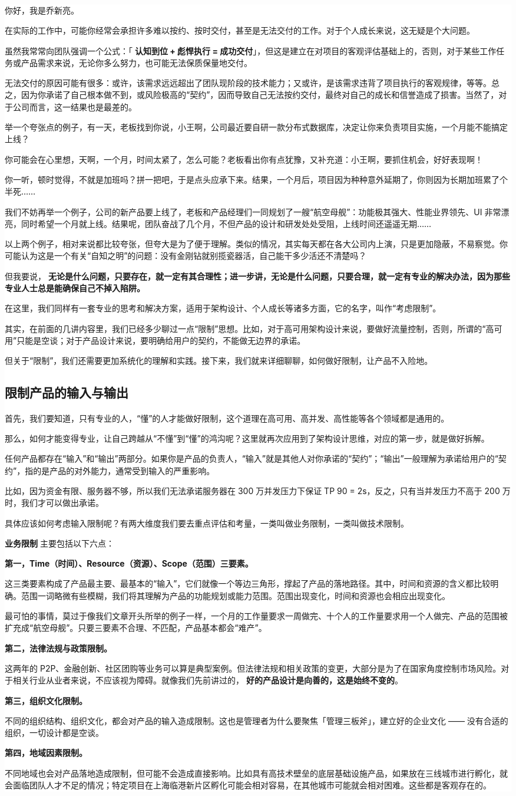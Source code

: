 你好，我是乔新亮。

在实际的工作中，可能你经常会承担许多难以按约、按时交付，甚至是无法交付的工作。对于个人成长来说，这无疑是个大问题。

虽然我常常向团队强调一个公式：「 **认知到位 \+ 彪悍执行 = 成功交付**」，但这是建立在对项目的客观评估基础上的，否则，对于某些工作任务或产品需求来说，无论你多么努力，也可能无法保质保量地交付。

无法交付的原因可能有很多：或许，该需求远远超出了团队现阶段的技术能力；又或许，是该需求违背了项目执行的客观规律，等等。总之，因为你承诺了自己根本做不到，或风险极高的“契约”，因而导致自己无法按约交付，最终对自己的成长和信誉造成了损害。当然了，对于公司而言，这一结果也是最差的。

举一个夸张点的例子，有一天，老板找到你说，小王啊，公司最近要自研一款分布式数据库，决定让你来负责项目实施，一个月能不能搞定上线？

你可能会在心里想，天啊，一个月，时间太紧了，怎么可能？老板看出你有点犹豫，又补充道：小王啊，要抓住机会，好好表现啊！

你一听，顿时觉得，不就是加班吗？拼一把吧，于是点头应承下来。结果，一个月后，项目因为种种意外延期了，你则因为长期加班累了个半死……

我们不妨再举一个例子，公司的新产品要上线了，老板和产品经理们一同规划了一艘“航空母舰”：功能极其强大、性能业界领先、UI 非常漂亮，同时希望一个月就上线。结果呢，团队奋战了几个月，不但产品的设计和研发处处受阻，上线时间还遥遥无期……

以上两个例子，相对来说都比较夸张，但夸大是为了便于理解。类似的情况，其实每天都在各大公司内上演，只是更加隐蔽，不易察觉。你可能认为这是一个有关“自知之明”的问题：没有金刚钻就别揽瓷器活，自己能干多少活还不清楚吗？

但我要说， **无论是什么问题，只要存在，就一定有其合理性；进一步讲，无论是什么问题，只要合理，就一定有专业的解决办法，因为那些专业人士总是能确保自己不掉入陷阱。**

在这里，我们同样有一套专业的思考和解决方案，适用于架构设计、个人成长等诸多方面，它的名字，叫作“考虑限制”。

其实，在前面的几讲内容里，我们已经多少聊过一点“限制”思想。比如，对于高可用架构设计来说，要做好流量控制，否则，所谓的“高可用”只能是空谈；对于产品设计来说，要明确给用户的契约，不能做无边界的承诺。

但关于“限制”，我们还需要更加系统化的理解和实践。接下来，我们就来详细聊聊，如何做好限制，让产品不入险地。

## 限制产品的输入与输出

首先，我们要知道，只有专业的人，“懂”的人才能做好限制，这个道理在高可用、高并发、高性能等各个领域都是通用的。

那么，如何才能变得专业，让自己跨越从“不懂”到“懂”的鸿沟呢？这里就再次应用到了架构设计思维，对应的第一步，就是做好拆解。

任何产品都存在“输入”和“输出”两部分。如果你是产品的负责人，“输入”就是其他人对你承诺的“契约”；“输出”一般理解为承诺给用户的“契约”，指的是产品的对外能力，通常受到输入的严重影响。

比如，因为资金有限、服务器不够，所以我们无法承诺服务器在 300 万并发压力下保证 TP 90 = 2s，反之，只有当并发压力不高于 200 万时，我们才可以做出承诺。

具体应该如何考虑输入限制呢？有两大维度我们要去重点评估和考量，一类叫做业务限制，一类叫做技术限制。

**业务限制** 主要包括以下六点：

**第一，Time（时间）、Resource（资源）、Scope（范围）三要素。**

这三类要素构成了产品最主要、最基本的“输入”，它们就像一个等边三角形，撑起了产品的落地路径。其中，时间和资源的含义都比较明确。范围一词略微有些模糊，我们将其理解为产品的功能规划或能力范围。范围出现变化，时间和资源也会相应出现变化。

最可怕的事情，莫过于像我们文章开头所举的例子一样，一个月的工作量要求一周做完、十个人的工作量要求用一个人做完、产品的范围被扩充成“航空母舰”。只要三要素不合理、不匹配，产品基本都会“难产”。

**第二，法律法规与政策限制。**

这两年的 P2P、金融创新、社区团购等业务可以算是典型案例。但法律法规和相关政策的变更，大部分是为了在国家角度控制市场风险。对于相关行业从业者来说，不应该视为障碍。就像我们先前讲过的， **好的产品设计是向善的，这是始终不变的**。

**第三，组织文化限制。**

不同的组织结构、组织文化，都会对产品的输入造成限制。这也是管理者为什么要聚焦「管理三板斧」，建立好的企业文化 —— 没有合适的组织，一切设计都是空谈。

**第四，地域因素限制。**

不同地域也会对产品落地造成限制，但可能不会造成直接影响。比如具有高技术壁垒的底层基础设施产品，如果放在三线城市进行孵化，就会面临团队人才不足的情况；特定项目在上海临港新片区孵化可能会相对容易，在其他城市可能就会相对困难。这些都是客观存在的。
